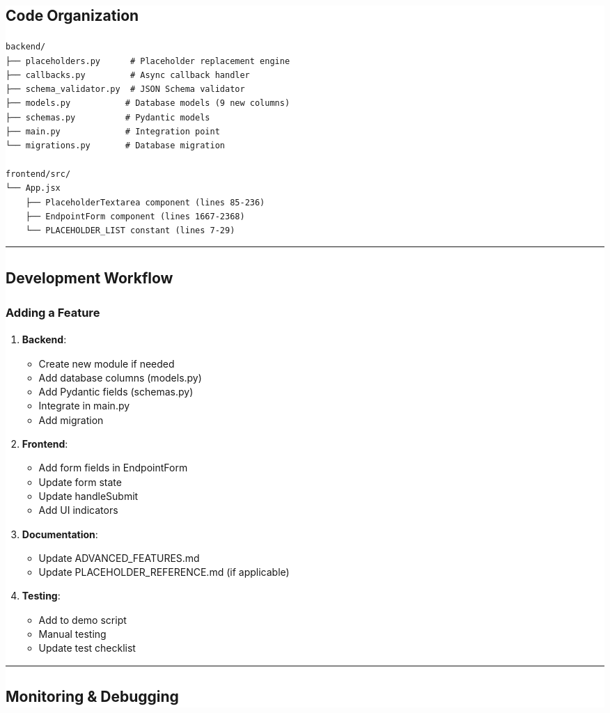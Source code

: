 
## Code Organization

```
backend/
├── placeholders.py      # Placeholder replacement engine
├── callbacks.py         # Async callback handler
├── schema_validator.py  # JSON Schema validator
├── models.py           # Database models (9 new columns)
├── schemas.py          # Pydantic models
├── main.py             # Integration point
└── migrations.py       # Database migration

frontend/src/
└── App.jsx
    ├── PlaceholderTextarea component (lines 85-236)
    ├── EndpointForm component (lines 1667-2368)
    └── PLACEHOLDER_LIST constant (lines 7-29)
```

---

## Development Workflow

### Adding a Feature

1. **Backend**:
   - Create new module if needed
   - Add database columns (models.py)
   - Add Pydantic fields (schemas.py)
   - Integrate in main.py
   - Add migration

2. **Frontend**:
   - Add form fields in EndpointForm
   - Update form state
   - Update handleSubmit
   - Add UI indicators

3. **Documentation**:
   - Update ADVANCED_FEATURES.md
   - Update PLACEHOLDER_REFERENCE.md (if applicable)

4. **Testing**:
   - Add to demo script
   - Manual testing
   - Update test checklist

---

## Monitoring & Debugging
